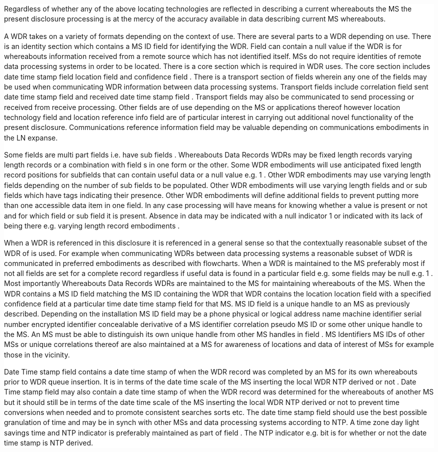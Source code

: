 Regardless of whether any of the above locating technologies are reflected in describing a current whereabouts the MS the present disclosure processing is at the mercy of the accuracy available in data describing current MS whereabouts.

A WDR takes on a variety of formats depending on the context of use. There are several parts to a WDR depending on use. There is an identity section which contains a MS ID field for identifying the WDR. Field can contain a null value if the WDR is for whereabouts information received from a remote source which has not identified itself. MSs do not require identities of remote data processing systems in order to be located. There is a core section which is required in WDR uses. The core section includes date time stamp field location field and confidence field . There is a transport section of fields wherein any one of the fields may be used when communicating WDR information between data processing systems. Transport fields include correlation field sent date time stamp field and received date time stamp field . Transport fields may also be communicated to send processing or received from receive processing. Other fields are of use depending on the MS or applications thereof however location technology field and location reference info field are of particular interest in carrying out additional novel functionality of the present disclosure. Communications reference information field may be valuable depending on communications embodiments in the LN expanse.

Some fields are multi part fields i.e. have sub fields . Whereabouts Data Records WDRs may be fixed length records varying length records or a combination with field s in one form or the other. Some WDR embodiments will use anticipated fixed length record positions for subfields that can contain useful data or a null value e.g. 1 . Other WDR embodiments may use varying length fields depending on the number of sub fields to be populated. Other WDR embodiments will use varying length fields and or sub fields which have tags indicating their presence. Other WDR embodiments will define additional fields to prevent putting more than one accessible data item in one field. In any case processing will have means for knowing whether a value is present or not and for which field or sub field it is present. Absence in data may be indicated with a null indicator 1 or indicated with its lack of being there e.g. varying length record embodiments .

When a WDR is referenced in this disclosure it is referenced in a general sense so that the contextually reasonable subset of the WDR of is used. For example when communicating WDRs between data processing systems a reasonable subset of WDR is communicated in preferred embodiments as described with flowcharts. When a WDR is maintained to the MS preferably most if not all fields are set for a complete record regardless if useful data is found in a particular field e.g. some fields may be null e.g. 1 . Most importantly Whereabouts Data Records WDRs are maintained to the MS for maintaining whereabouts of the MS. When the WDR contains a MS ID field matching the MS ID containing the WDR that WDR contains the location location field with a specified confidence field at a particular time date time stamp field for that MS. MS ID field is a unique handle to an MS as previously described. Depending on the installation MS ID field may be a phone physical or logical address name machine identifier serial number encrypted identifier concealable derivative of a MS identifier correlation pseudo MS ID or some other unique handle to the MS. An MS must be able to distinguish its own unique handle from other MS handles in field . MS Identifiers MS IDs of other MSs or unique correlations thereof are also maintained at a MS for awareness of locations and data of interest of MSs for example those in the vicinity.

Date Time stamp field contains a date time stamp of when the WDR record was completed by an MS for its own whereabouts prior to WDR queue insertion. It is in terms of the date time scale of the MS inserting the local WDR NTP derived or not . Date Time stamp field may also contain a date time stamp of when the WDR record was determined for the whereabouts of another MS but it should still be in terms of the date time scale of the MS inserting the local WDR NTP derived or not to prevent time conversions when needed and to promote consistent searches sorts etc. The date time stamp field should use the best possible granulation of time and may be in synch with other MSs and data processing systems according to NTP. A time zone day light savings time and NTP indicator is preferably maintained as part of field . The NTP indicator e.g. bit is for whether or not the date time stamp is NTP derived.
